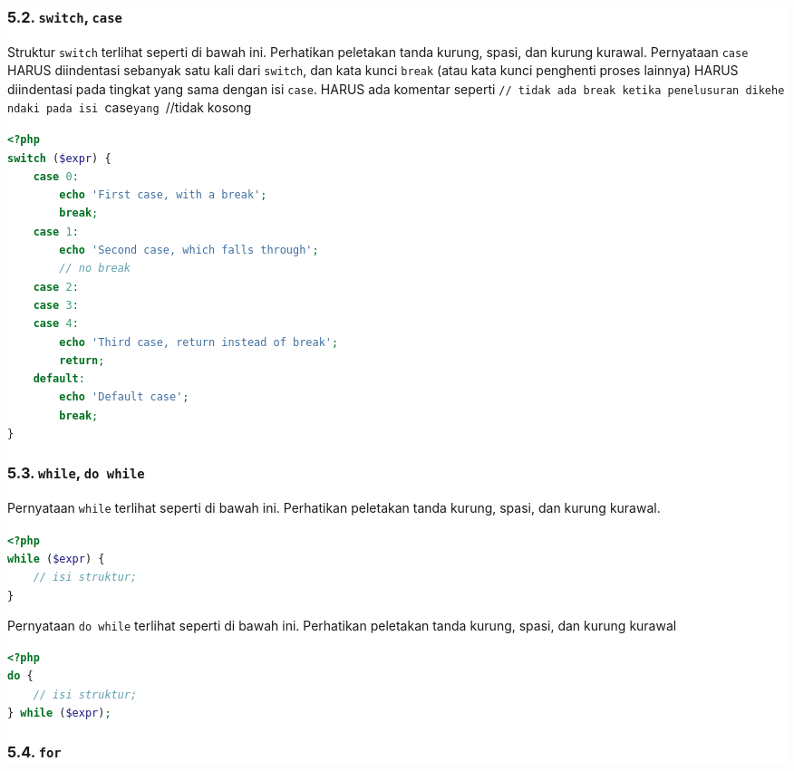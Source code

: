 
### 5.2. `switch`, `case`

Struktur `switch` terlihat seperti di bawah ini. Perhatikan peletakan tanda 
kurung, spasi, dan kurung kurawal. Pernyataan `case` HARUS diindentasi
sebanyak satu kali dari `switch`, dan kata kunci `break` (atau kata kunci
penghenti proses lainnya) HARUS diindentasi pada tingkat yang sama dengan
isi `case`. HARUS ada komentar seperti 
`// tidak ada break ketika penelusuran dikehendaki pada isi `case` yang 
`//tidak kosong


```php
<?php
switch ($expr) {
    case 0:
        echo 'First case, with a break';
        break;
    case 1:
        echo 'Second case, which falls through';
        // no break
    case 2:
    case 3:
    case 4:
        echo 'Third case, return instead of break';
        return;
    default:
        echo 'Default case';
        break;
}
```


### 5.3. `while`, `do while`

Pernyataan `while` terlihat seperti di bawah ini. Perhatikan peletakan tanda
kurung, spasi, dan kurung kurawal.

```php
<?php
while ($expr) {
    // isi struktur;
}
```

Pernyataan `do while` terlihat seperti di bawah ini. Perhatikan peletakan tanda
kurung, spasi, dan kurung kurawal

```php
<?php
do {
    // isi struktur;
} while ($expr);
```

### 5.4. `for`

